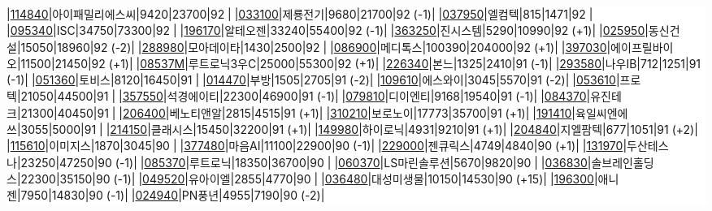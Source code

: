 |[114840](https://finance.daum.net/quotes/A114840)|아이패밀리에스씨|9420|23700|92 |
|[033100](https://finance.daum.net/quotes/A033100)|제룡전기|9680|21700|92 (-1)|
|[037950](https://finance.daum.net/quotes/A037950)|엘컴텍|815|1471|92 |
|[095340](https://finance.daum.net/quotes/A095340)|ISC|34750|73300|92 |
|[196170](https://finance.daum.net/quotes/A196170)|알테오젠|33240|55400|92 (-1)|
|[363250](https://finance.daum.net/quotes/A363250)|진시스템|5290|10990|92 (+1)|
|[025950](https://finance.daum.net/quotes/A025950)|동신건설|15050|18960|92 (-2)|
|[288980](https://finance.daum.net/quotes/A288980)|모아데이타|1430|2500|92 |
|[086900](https://finance.daum.net/quotes/A086900)|메디톡스|100390|204000|92 (+1)|
|[397030](https://finance.daum.net/quotes/A397030)|에이프릴바이오|11500|21450|92 (+1)|
|[08537M](https://finance.daum.net/quotes/A08537M)|루트로닉3우C|25000|55300|92 (+1)|
|[226340](https://finance.daum.net/quotes/A226340)|본느|1325|2410|91 (-1)|
|[293580](https://finance.daum.net/quotes/A293580)|나우IB|712|1251|91 (-1)|
|[051360](https://finance.daum.net/quotes/A051360)|토비스|8120|16450|91 |
|[014470](https://finance.daum.net/quotes/A014470)|부방|1505|2705|91 (-2)|
|[109610](https://finance.daum.net/quotes/A109610)|에스와이|3045|5570|91 (-2)|
|[053610](https://finance.daum.net/quotes/A053610)|프로텍|21050|44500|91 |
|[357550](https://finance.daum.net/quotes/A357550)|석경에이티|22300|46900|91 (-1)|
|[079810](https://finance.daum.net/quotes/A079810)|디이엔티|9168|19540|91 (-1)|
|[084370](https://finance.daum.net/quotes/A084370)|유진테크|21300|40450|91 |
|[206400](https://finance.daum.net/quotes/A206400)|베노티앤알|2815|4515|91 (+1)|
|[310210](https://finance.daum.net/quotes/A310210)|보로노이|17773|35700|91 (+1)|
|[191410](https://finance.daum.net/quotes/A191410)|육일씨엔에쓰|3055|5000|91 |
|[214150](https://finance.daum.net/quotes/A214150)|클래시스|15450|32200|91 (+1)|
|[149980](https://finance.daum.net/quotes/A149980)|하이로닉|4931|9210|91 (+1)|
|[204840](https://finance.daum.net/quotes/A204840)|지엘팜텍|677|1051|91 (+2)|
|[115610](https://finance.daum.net/quotes/A115610)|이미지스|1870|3045|90 |
|[377480](https://finance.daum.net/quotes/A377480)|마음AI|11100|22900|90 (-1)|
|[229000](https://finance.daum.net/quotes/A229000)|젠큐릭스|4749|4840|90 (+1)|
|[131970](https://finance.daum.net/quotes/A131970)|두산테스나|23250|47250|90 (-1)|
|[085370](https://finance.daum.net/quotes/A085370)|루트로닉|18350|36700|90 |
|[060370](https://finance.daum.net/quotes/A060370)|LS마린솔루션|5670|9820|90 |
|[036830](https://finance.daum.net/quotes/A036830)|솔브레인홀딩스|22300|35150|90 (-1)|
|[049520](https://finance.daum.net/quotes/A049520)|유아이엘|2855|4770|90 |
|[036480](https://finance.daum.net/quotes/A036480)|대성미생물|10150|14530|90 (+15)|
|[196300](https://finance.daum.net/quotes/A196300)|애니젠|7950|14830|90 (-1)|
|[024940](https://finance.daum.net/quotes/A024940)|PN풍년|4955|7190|90 (-2)|